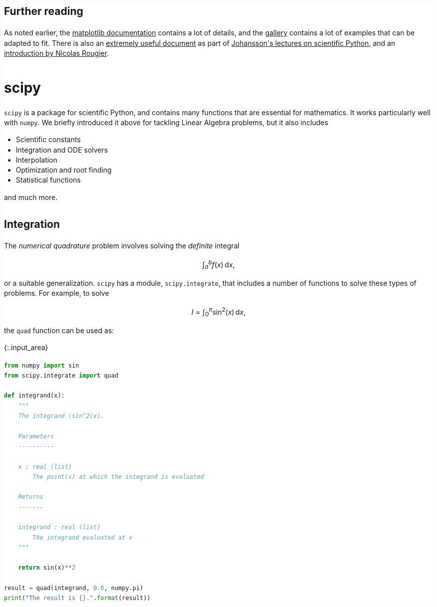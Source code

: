 

## Further reading

As noted earlier, the [matplotlib documentation](http://matplotlib.org/api/pyplot_summary.html) contains a lot of details, and the [gallery](http://matplotlib.org/gallery.html) contains a lot of examples that can be adapted to fit. There is also an [extremely useful document](http://nbviewer.ipython.org/github/jrjohansson/scientific-python-lectures/blob/master/Lecture-4-Matplotlib.ipynb) as part of [Johansson's lectures on scientific Python](https://github.com/jrjohansson/scientific-python-lectures), and an [introduction by Nicolas Rougier](http://www.labri.fr/perso/nrougier/teaching/matplotlib/matplotlib.html).

# scipy

`scipy` is a package for scientific Python, and contains many functions that are essential for mathematics. It works particularly well with `numpy`. We briefly introduced it above for tackling Linear Algebra problems, but it also includes

* Scientific constants
* Integration and ODE solvers
* Interpolation
* Optimization and root finding
* Statistical functions

and much more.

## Integration

The *numerical quadrature* problem involves solving the *definite* integral

$$  \int_a^b f(x) \, \text{d} x, $$

or a suitable generalization. `scipy` has a module, `scipy.integrate`, that includes a number of functions to solve these types of problems. For example, to solve

$$  I = \int_0^{\pi} \sin^2(x) \, \text{d} x, $$

the `quad` function can be used as:



{:.input_area}
```python
from numpy import sin
from scipy.integrate import quad

def integrand(x):
    """
    The integrand \sin^2(x).
    
    Parameters
    ----------
    
    x : real (list)
        The point(s) at which the integrand is evaluated
        
    Returns
    -------
    
    integrand : real (list)
        The integrand evaluated at x
    """
    
    return sin(x)**2

result = quad(integrand, 0.0, numpy.pi)
print("The result is {}.".format(result))
```